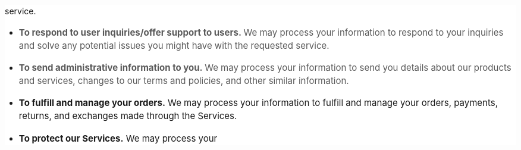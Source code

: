 service.<span style="font-size: 15px;"><span style="color: rgb(89, 89, 89);"><span data-custom-class="body_text"><span style="font-size: 15px; color: rgb(89, 89, 89);"><span style="font-size: 15px; color: rgb(89, 89, 89);"><span data-custom-class="body_text"><span style="font-size: 15px; color: rgb(89, 89, 89);"><span style="font-size: 15px; color: rgb(89, 89, 89);"><span data-custom-class="body_text"><span style="font-size: 15px; color: rgb(89, 89, 89);"><span style="font-size: 15px; color: rgb(89, 89, 89);"><span data-custom-class="body_text"><span style="font-size: 15px;"><span style="color: rgb(89, 89, 89);"><span data-custom-class="body_text"><span style="font-size: 15px;"><span style="color: rgb(89, 89, 89);"><span data-custom-class="body_text"><bdt class="statement-end-if-in-editor"></bdt></span></span></span></span></span></span></span></span></span></span></span></span></span></span></span></span></span></span></span></span></span></li></ul><div style="line-height: 1.5;"><span style="font-size: 15px; color: rgb(89, 89, 89);"><span style="font-size: 15px; color: rgb(89, 89, 89);"><span data-custom-class="body_text"><bdt class="block-component"></bdt></span></span></span></span></span></span></span></span></span></span></span></span></li></ul><div style="line-height: 1.5;"><span style="font-size: 15px; color: rgb(89, 89, 89);"><span style="font-size: 15px; color: rgb(89, 89, 89);"><span data-custom-class="body_text"><bdt class="block-component"></bdt></span></span></span></div><ul><li style="line-height: 1.5;"><span style="font-size: 15px; color: rgb(89, 89, 89);"><span style="font-size: 15px; color: rgb(89, 89, 89);"><span data-custom-class="body_text"><strong>To respond to user inquiries/offer support to users. </strong>We may process your information to respond to your inquiries and solve any potential issues you might have with the requested service.<bdt class="statement-end-if-in-editor"></bdt></span></span></span></li></ul><div style="line-height: 1.5;"><bdt class="block-component"><span style="font-size: 15px;"></bdt></span></span></span></span></span></span></li></ul><div style="line-height: 1.5;"><bdt class="block-component"><span style="font-size: 15px;"></span></bdt></div><ul><li style="line-height: 1.5;"><span style="font-size: 15px; color: rgb(89, 89, 89);"><span style="font-size: 15px; color: rgb(89, 89, 89);"><span data-custom-class="body_text"><strong>To send administrative information to you. </strong>We may process your information to send you details about our products and services, changes to our terms and policies, and other similar information.<span style="font-size: 15px; color: rgb(89, 89, 89);"><span style="font-size: 15px; color: rgb(89, 89, 89);"><span data-custom-class="body_text"><span style="font-size: 15px; color: rgb(89, 89, 89);"><span style="font-size: 15px; color: rgb(89, 89, 89);"><span data-custom-class="body_text"><bdt class="statement-end-if-in-editor"></bdt></span></span></span></span></span></span></span></span></span></li></ul><div style="line-height: 1.5;"><bdt class="block-component"><span style="font-size: 15px;"></bdt></span></span></span></span></span></span></span></span></span></span></span></span></li></ul><div style="line-height: 1.5;"><bdt class="block-component"><span style="font-size: 15px;"><span data-custom-class="body_text"></span></span></bdt></div><ul><li style="line-height: 1.5;"><span data-custom-class="body_text"><span style="font-size: 15px;"><strong>To <bdt class="block-component"></bdt>fulfill<bdt class="statement-end-if-in-editor"></bdt> and manage your orders.</strong> We may process your information to <bdt class="block-component"></bdt>fulfill<bdt class="statement-end-if-in-editor"></bdt> and manage your orders, payments, returns, and exchanges made through the Services.</span></span><bdt class="statement-end-if-in-editor"><span style="font-size: 15px;"><span data-custom-class="body_text"></span></span></bdt></li></ul><p style="font-size: 15px; line-height: 1.5;"><bdt class="block-component"><span style="font-size: 15px;"></bdt></span></span></span></span></span></span></span></span></span></span></span></li></ul><p style="font-size: 15px; line-height: 1.5;"><bdt class="block-component"><span style="font-size: 15px;"></bdt></span></span></span></span></span></span></span></span></span></span></span></li></ul><p style="font-size: 15px; line-height: 1.5;"><bdt class="block-component"></bdt></span></span></span></span></span></span></span></span></span></span></span></li></ul><p style="font-size: 15px; line-height: 1.5;"><bdt class="block-component"></bdt></span></span></span></span></span></span></span></span></span></span></span></li></ul><div style="line-height: 1.5;"><bdt class="block-component"><span style="font-size: 15px;"></bdt></span></span></span></span></span></span></span></span></span></span></span></span></li></ul><div style="line-height: 1.5;"><bdt class="block-component"><span style="font-size: 15px;"></bdt></span></span></span></li></ul><div style="line-height: 1.5;"><bdt class="block-component"><span style="font-size: 15px;"></bdt></span></span></span></li></ul><div style="line-height: 1.5;"><span style="font-size: 15px;"><bdt class="block-component"><span data-custom-class="body_text"></span></bdt></span></li></ul><div style="line-height: 1.5;"><bdt class="block-component"><span style="font-size: 15px;"><span data-custom-class="body_text"></bdt></span></span></li></ul><div style="line-height: 1.5;"><bdt class="block-component"><span style="font-size: 15px;"><span data-custom-class="body_text"></span></span></bdt></li></ul><div style="line-height: 1.5;"><bdt class="block-component"><span style="font-size: 15px;"><span data-custom-class="body_text"></span></span></bdt></div><ul><li style="line-height: 1.5;"><span data-custom-class="body_text"><span style="font-size: 15px;"><strong>To protect our Services.</strong> We may process your